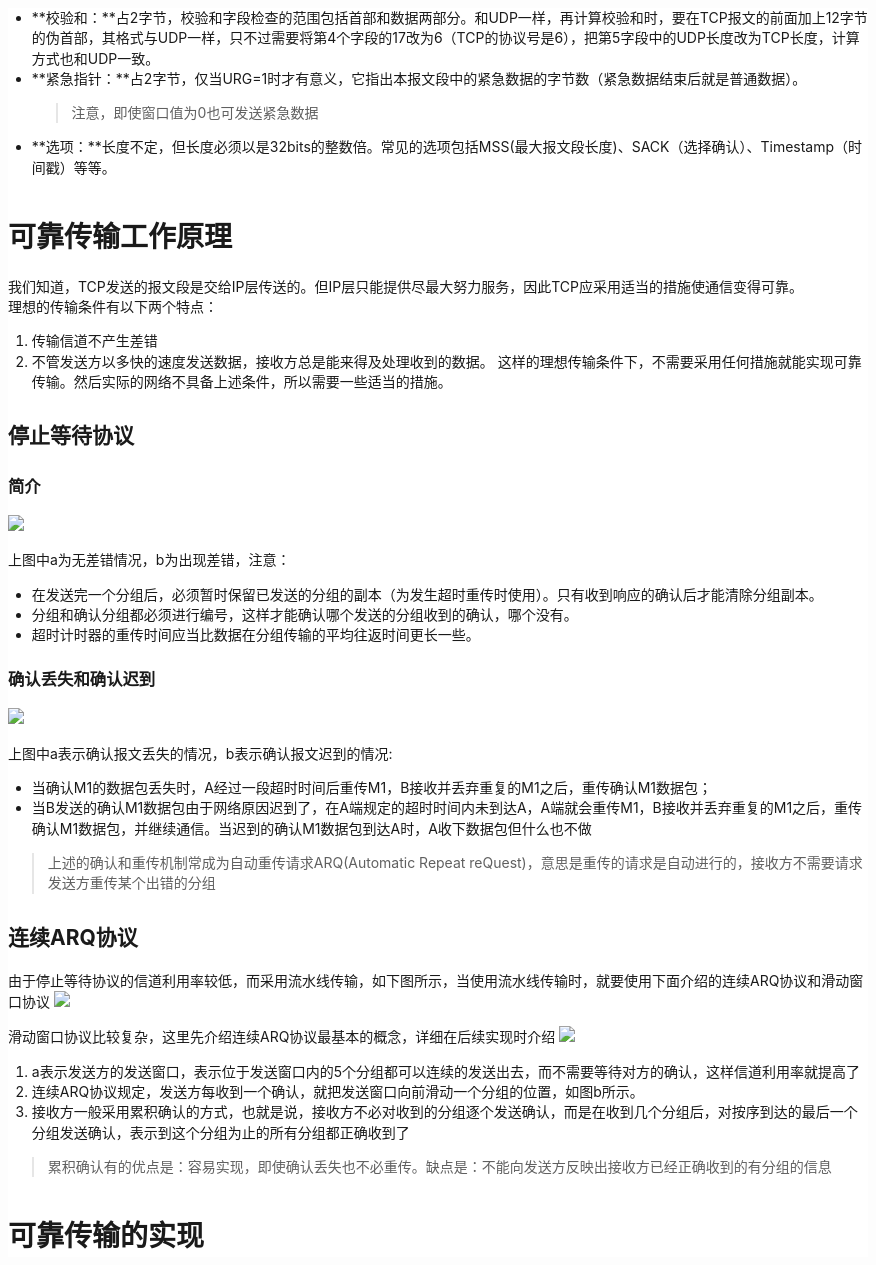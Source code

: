 + **校验和：**占2字节，校验和字段检查的范围包括首部和数据两部分。和UDP一样，再计算校验和时，要在TCP报文的前面加上12字节的伪首部，其格式与UDP一样，只不过需要将第4个字段的17改为6（TCP的协议号是6），把第5字段中的UDP长度改为TCP长度，计算方式也和UDP一致。
+ **紧急指针：**占2字节，仅当URG=1时才有意义，它指出本报文段中的紧急数据的字节数（紧急数据结束后就是普通数据）。
    > 注意，即使窗口值为0也可发送紧急数据 
+ **选项：**长度不定，但长度必须以是32bits的整数倍。常见的选项包括MSS(最大报文段长度)、SACK（选择确认）、Timestamp（时间戳）等等。


# 可靠传输工作原理

我们知道，TCP发送的报文段是交给IP层传送的。但IP层只能提供尽最大努力服务，因此TCP应采用适当的措施使通信变得可靠。   
理想的传输条件有以下两个特点：
1. 传输信道不产生差错
2. 不管发送方以多快的速度发送数据，接收方总是能来得及处理收到的数据。
这样的理想传输条件下，不需要采用任何措施就能实现可靠传输。然后实际的网络不具备上述条件，所以需要一些适当的措施。

## 停止等待协议
### 简介
<img src=/images/TCP协议/停止等待.png>

上图中a为无差错情况，b为出现差错，注意：
+ 在发送完一个分组后，必须暂时保留已发送的分组的副本（为发生超时重传时使用）。只有收到响应的确认后才能清除分组副本。
+ 分组和确认分组都必须进行编号，这样才能确认哪个发送的分组收到的确认，哪个没有。
+ 超时计时器的重传时间应当比数据在分组传输的平均往返时间更长一些。

### 确认丢失和确认迟到

<img src=/images/TCP协议/确认丢失.png>

上图中a表示确认报文丢失的情况，b表示确认报文迟到的情况:
+ 当确认M1的数据包丢失时，A经过一段超时时间后重传M1，B接收并丢弃重复的M1之后，重传确认M1数据包；
+ 当B发送的确认M1数据包由于网络原因迟到了，在A端规定的超时时间内未到达A，A端就会重传M1，B接收并丢弃重复的M1之后，重传确认M1数据包，并继续通信。当迟到的确认M1数据包到达A时，A收下数据包但什么也不做

> 上述的确认和重传机制常成为自动重传请求ARQ(Automatic Repeat reQuest)，意思是重传的请求是自动进行的，接收方不需要请求发送方重传某个出错的分组

## 连续ARQ协议

由于停止等待协议的信道利用率较低，而采用流水线传输，如下图所示，当使用流水线传输时，就要使用下面介绍的连续ARQ协议和滑动窗口协议
<img src=/images/TCP协议/连续ARQ.png>

滑动窗口协议比较复杂，这里先介绍连续ARQ协议最基本的概念，详细在后续实现时介绍
<img src=/images/TCP协议/发送窗口.png>

1. a表示发送方的发送窗口，表示位于发送窗口内的5个分组都可以连续的发送出去，而不需要等待对方的确认，这样信道利用率就提高了
2. 连续ARQ协议规定，发送方每收到一个确认，就把发送窗口向前滑动一个分组的位置，如图b所示。
3. 接收方一般采用累积确认的方式，也就是说，接收方不必对收到的分组逐个发送确认，而是在收到几个分组后，对按序到达的最后一个分组发送确认，表示到这个分组为止的所有分组都正确收到了

> 累积确认有的优点是：容易实现，即使确认丢失也不必重传。缺点是：不能向发送方反映出接收方已经正确收到的有分组的信息

# 可靠传输的实现
